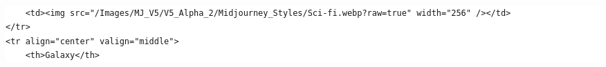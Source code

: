    	<td><img src="/Images/MJ_V5/V5_Alpha_2/Midjourney_Styles/Sci-fi.webp?raw=true" width="256" /></td>
    </tr>
    <tr align="center" valign="middle">
        <th>Galaxy</th>
